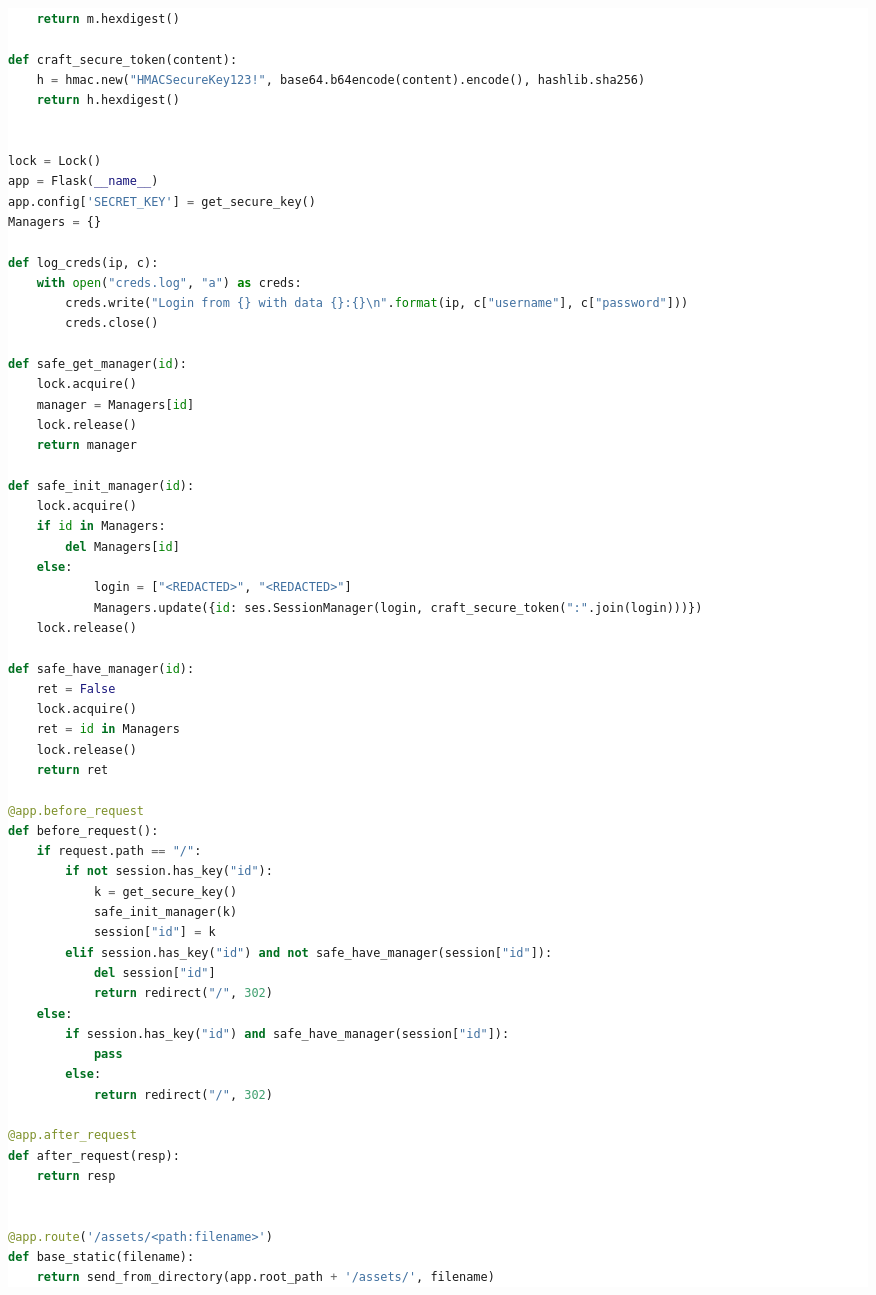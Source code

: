 ~~~~python
    return m.hexdigest()

def craft_secure_token(content):
    h = hmac.new("HMACSecureKey123!", base64.b64encode(content).encode(), hashlib.sha256)
    return h.hexdigest()


lock = Lock()
app = Flask(__name__)
app.config['SECRET_KEY'] = get_secure_key()
Managers = {}

def log_creds(ip, c):
    with open("creds.log", "a") as creds:
        creds.write("Login from {} with data {}:{}\n".format(ip, c["username"], c["password"]))
        creds.close()

def safe_get_manager(id):
    lock.acquire()
    manager = Managers[id]
    lock.release()
    return manager

def safe_init_manager(id):
    lock.acquire()
    if id in Managers:
        del Managers[id]
    else:
            login = ["<REDACTED>", "<REDACTED>"]
            Managers.update({id: ses.SessionManager(login, craft_secure_token(":".join(login)))})
    lock.release()

def safe_have_manager(id):
    ret = False
    lock.acquire()
    ret = id in Managers
    lock.release()
    return ret

@app.before_request
def before_request():
    if request.path == "/":
        if not session.has_key("id"):
            k = get_secure_key()
            safe_init_manager(k)
            session["id"] = k
        elif session.has_key("id") and not safe_have_manager(session["id"]):
            del session["id"]
            return redirect("/", 302)
    else:
        if session.has_key("id") and safe_have_manager(session["id"]):
            pass
        else:
            return redirect("/", 302)

@app.after_request
def after_request(resp):
    return resp


@app.route('/assets/<path:filename>')
def base_static(filename):
    return send_from_directory(app.root_path + '/assets/', filename)
~~~~

[1]: https://www.hackthebox.eu/home/machines/profile/191
[2]: https://www.hackthebox.eu/home/users/profile/1963
[3]: https://www.hackthebox.eu/home/users/profile/11652
[4]: https://www.hackthebox.eu/